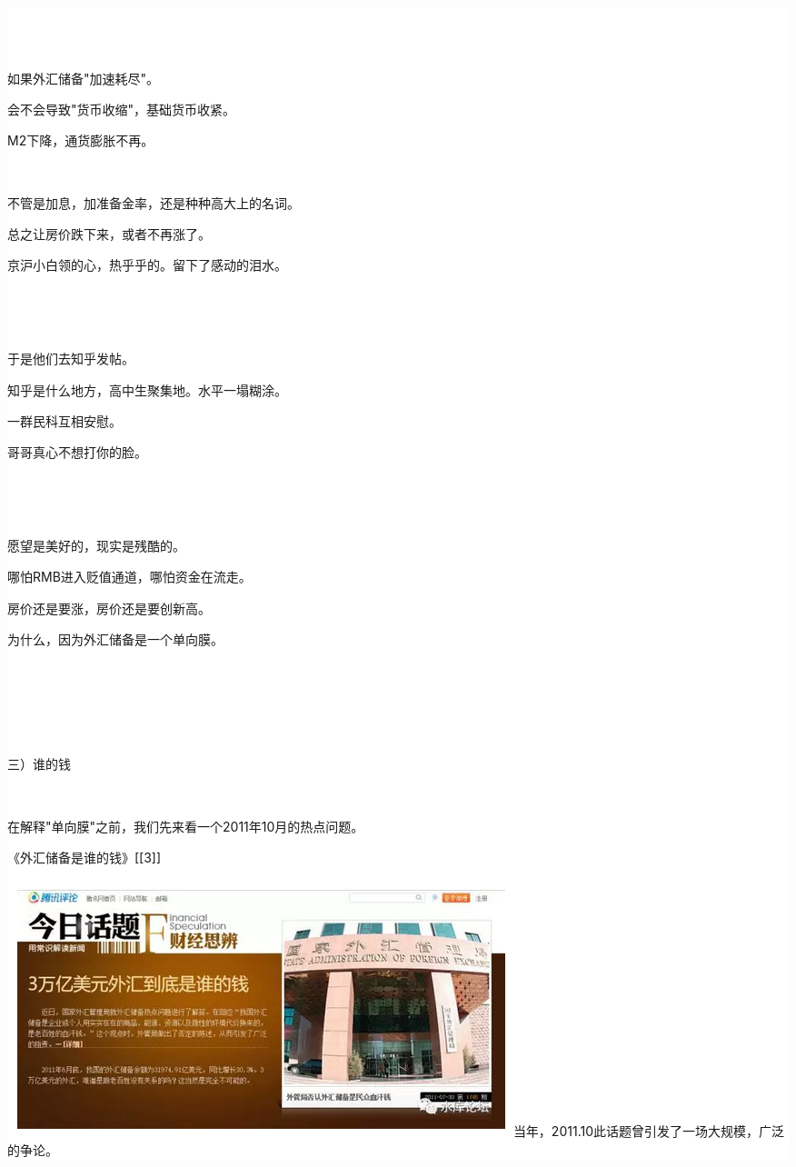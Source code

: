  

 

如果外汇储备"加速耗尽"。

会不会导致"货币收缩"，基础货币收紧。

M2下降，通货膨胀不再。

 

不管是加息，加准备金率，还是种种高大上的名词。

总之让房价跌下来，或者不再涨了。

京沪小白领的心，热乎乎的。留下了感动的泪水。

 

 

于是他们去知乎发帖。

知乎是什么地方，高中生聚集地。水平一塌糊涂。

一群民科互相安慰。

哥哥真心不想打你的脸。

 

 

愿望是美好的，现实是残酷的。

哪怕RMB进入贬值通道，哪怕资金在流走。

房价还是要涨，房价还是要创新高。

为什么，因为外汇储备是一个单向膜。

 

 

 

三）谁的钱

 

在解释"单向膜"之前，我们先来看一个2011年10月的热点问题。

《外汇储备是谁的钱》[\[3\]]

 ![](../img/1370/media/image2.png)
当年，2011.10此话题曾引发了一场大规模，广泛的争论。
